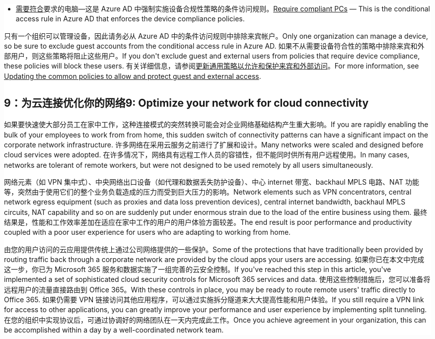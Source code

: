 - <span data-ttu-id="4c858-269">[需要符合](../enterprise/identity-access-policies.md#require-compliant-pcs-but-not-compliant-phones-and-tablets)要求的电脑—这是 Azure AD 中强制实施设备合规性策略的条件访问规则。</span><span class="sxs-lookup"><span data-stu-id="4c858-269">[Require compliant PCs](../enterprise/identity-access-policies.md#require-compliant-pcs-but-not-compliant-phones-and-tablets) — This is the conditional access rule in Azure AD that enforces the device compliance policies.</span></span>

<span data-ttu-id="4c858-270">只有一个组织可以管理设备，因此请务必从 Azure AD 中的条件访问规则中排除来宾帐户。</span><span class="sxs-lookup"><span data-stu-id="4c858-270">Only one organization can manage a device, so be sure to exclude guest accounts from the conditional access rule in Azure AD.</span></span> <span data-ttu-id="4c858-271">如果不从需要设备符合性的策略中排除来宾和外部用户，则这些策略将阻止这些用户。</span><span class="sxs-lookup"><span data-stu-id="4c858-271">If you don't exclude guest and external users from policies that require device compliance, these policies will block these users.</span></span> <span data-ttu-id="4c858-272">有关详细信息，请参阅[更新通用策略以允许和保护来宾和外部访问](../enterprise/identity-access-policies-guest-access.md)。</span><span class="sxs-lookup"><span data-stu-id="4c858-272">For more information, see [Updating the common policies to allow and protect guest and external access](../enterprise/identity-access-policies-guest-access.md).</span></span>

## <a name="9-optimize-your-network-for-cloud-connectivity"></a><span data-ttu-id="4c858-273">9：为云连接优化你的网络</span><span class="sxs-lookup"><span data-stu-id="4c858-273">9: Optimize your network for cloud connectivity</span></span>

<span data-ttu-id="4c858-274">如果要快速使大部分员工在家中工作，这种连接模式的突然转换可能会对企业网络基础结构产生重大影响。</span><span class="sxs-lookup"><span data-stu-id="4c858-274">If you are rapidly enabling the bulk of your employees to work from from home, this sudden switch of connectivity patterns can have a significant impact on the corporate network infrastructure.</span></span> <span data-ttu-id="4c858-275">许多网络在采用云服务之前进行了扩展和设计。</span><span class="sxs-lookup"><span data-stu-id="4c858-275">Many networks were scaled and designed before cloud services were adopted.</span></span> <span data-ttu-id="4c858-276">在许多情况下，网络具有远程工作人员的容错性，但不能同时供所有用户远程使用。</span><span class="sxs-lookup"><span data-stu-id="4c858-276">In many cases, networks are tolerant of remote workers, but were not designed to be used remotely by all users simultaneously.</span></span>

<span data-ttu-id="4c858-277">网络元素（如 VPN 集中式）、中央网络出口设备（如代理和数据丢失防护设备）、中心 internet 带宽、backhaul MPLS 电路、NAT 功能等，突然由于使用它们的整个业务负载造成的压力而受到巨大压力的影响。</span><span class="sxs-lookup"><span data-stu-id="4c858-277">Network elements such as VPN concentrators, central network egress equipment (such as proxies and data loss prevention devices), central internet bandwidth, backhaul MPLS circuits, NAT capability and so on are suddenly put under enormous strain due to the load of the entire business using them.</span></span> <span data-ttu-id="4c858-278">最终结果是，性能和工作效率差加在适应在家中工作的用户的用户体验方面较差。</span><span class="sxs-lookup"><span data-stu-id="4c858-278">The end result is poor performance and productivity coupled with a poor user experience for users who are adapting to working from home.</span></span>

<span data-ttu-id="4c858-279">由您的用户访问的云应用提供传统上通过公司网络提供的一些保护。</span><span class="sxs-lookup"><span data-stu-id="4c858-279">Some of the protections that have traditionally been provided by routing traffic back through a corporate network are provided by the cloud apps your users are accessing.</span></span> <span data-ttu-id="4c858-280">如果你已在本文中完成这一步，你已为 Microsoft 365 服务和数据实施了一组完善的云安全控制。</span><span class="sxs-lookup"><span data-stu-id="4c858-280">If you've reached this step in this article, you've implemented a set of sophisticated cloud security controls for Microsoft 365 services and data.</span></span> <span data-ttu-id="4c858-281">使用这些控制措施后，您可以准备将远程用户的流量直接路由到 Office 365。</span><span class="sxs-lookup"><span data-stu-id="4c858-281">With these controls in place, you may be ready to route remote users' traffic directly to Office 365.</span></span> <span data-ttu-id="4c858-282">如果仍需要 VPN 链接访问其他应用程序，可以通过实施拆分隧道来大大提高性能和用户体验。</span><span class="sxs-lookup"><span data-stu-id="4c858-282">If you still require a VPN link for access to other applications, you can greatly improve your performance and user experience by implementing split tunneling.</span></span> <span data-ttu-id="4c858-283">在您的组织中实现协议后，可通过协调好的网络团队在一天内完成此工作。</span><span class="sxs-lookup"><span data-stu-id="4c858-283">Once you achieve agreement in your organization, this can be accomplished within a day by a well-coordinated network team.</span></span>

